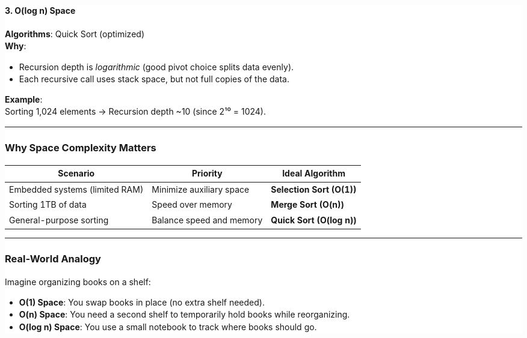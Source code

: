 #### **3. O(log n) Space**  

**Algorithms**: Quick Sort (optimized)  
**Why**:

- Recursion depth is *logarithmic* (good pivot choice splits data evenly).  
- Each recursive call uses stack space, but not full copies of the data.  

**Example**:  
Sorting 1,024 elements → Recursion depth ~10 (since 2¹⁰ = 1024).  

---

### **Why Space Complexity Matters**

| Scenario                     | Priority                        | Ideal Algorithm          |  
|------------------------------|---------------------------------|--------------------------|  
| Embedded systems (limited RAM) | Minimize auxiliary space       | **Selection Sort (O(1))** |  
| Sorting 1TB of data           | Speed over memory              | **Merge Sort (O(n))**     |  
| General-purpose sorting       | Balance speed and memory       | **Quick Sort (O(log n))** |  

---

### **Real-World Analogy**

Imagine organizing books on a shelf:

- **O(1) Space**: You swap books in place (no extra shelf needed).  
- **O(n) Space**: You need a second shelf to temporarily hold books while reorganizing.  
- **O(log n) Space**: You use a small notebook to track where books should go.
